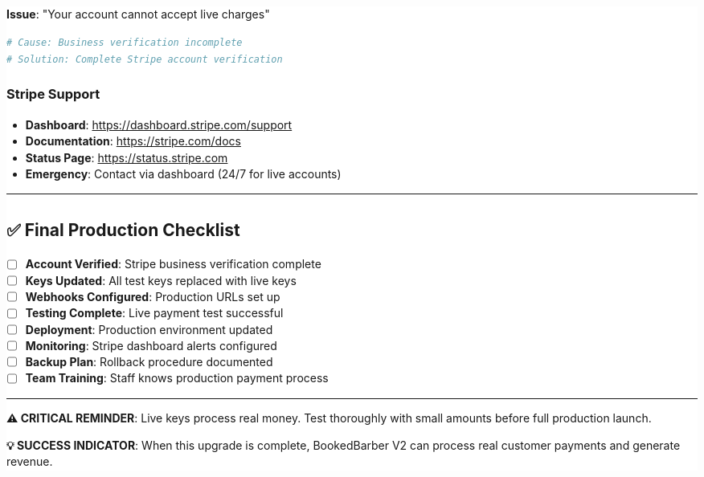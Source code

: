 **Issue**: "Your account cannot accept live charges"
```bash
# Cause: Business verification incomplete
# Solution: Complete Stripe account verification
```

### Stripe Support
- **Dashboard**: https://dashboard.stripe.com/support
- **Documentation**: https://stripe.com/docs
- **Status Page**: https://status.stripe.com
- **Emergency**: Contact via dashboard (24/7 for live accounts)

---

## ✅ Final Production Checklist

- [ ] **Account Verified**: Stripe business verification complete
- [ ] **Keys Updated**: All test keys replaced with live keys
- [ ] **Webhooks Configured**: Production URLs set up
- [ ] **Testing Complete**: Live payment test successful
- [ ] **Deployment**: Production environment updated
- [ ] **Monitoring**: Stripe dashboard alerts configured
- [ ] **Backup Plan**: Rollback procedure documented
- [ ] **Team Training**: Staff knows production payment process

---

**⚠️ CRITICAL REMINDER**: Live keys process real money. Test thoroughly with small amounts before full production launch.

**💡 SUCCESS INDICATOR**: When this upgrade is complete, BookedBarber V2 can process real customer payments and generate revenue.